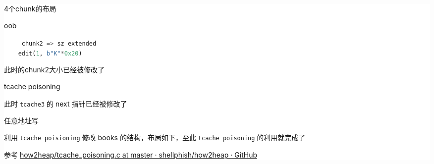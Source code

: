 
4个chunk的布局



 oob

```python
     chunk2 => sz extended
    edit(1, b"K"*0x20)
```

此时的chunk2大小已经被修改了



 tcache poisoning

此时 `tcache3` 的 next 指针已经被修改了





 任意地址写

利用 `tcache poisioning` 修改 books 的结构，布局如下，至此 `tcache poisoning` 的利用就完成了





 参考
[how2heap/tcache\_poisoning.c at master · shellphish/how2heap · GitHub](https://github.com/shellphish/how2heap/blob/master/glibc_2.27/tcache_poisoning.c)



